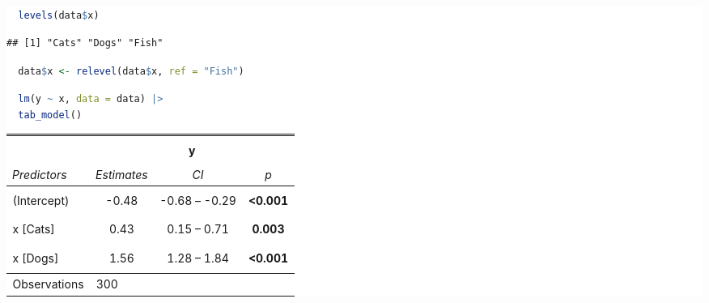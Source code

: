 </table>


``` r
  levels(data$x)
```

```
## [1] "Cats" "Dogs" "Fish"
```

``` r
  data$x <- relevel(data$x, ref = "Fish")
```


``` r
  lm(y ~ x, data = data) |>
  tab_model()
```

<table style="border-collapse:collapse; border:none;">
<tr>
<th style="border-top: double; text-align:center; font-style:normal; font-weight:bold; padding:0.2cm;  text-align:left; ">&nbsp;</th>
<th colspan="3" style="border-top: double; text-align:center; font-style:normal; font-weight:bold; padding:0.2cm; ">y</th>
</tr>
<tr>
<td style=" text-align:center; border-bottom:1px solid; font-style:italic; font-weight:normal;  text-align:left; ">Predictors</td>
<td style=" text-align:center; border-bottom:1px solid; font-style:italic; font-weight:normal;  ">Estimates</td>
<td style=" text-align:center; border-bottom:1px solid; font-style:italic; font-weight:normal;  ">CI</td>
<td style=" text-align:center; border-bottom:1px solid; font-style:italic; font-weight:normal;  ">p</td>
</tr>
<tr>
<td style=" padding:0.2cm; text-align:left; vertical-align:top; text-align:left; ">(Intercept)</td>
<td style=" padding:0.2cm; text-align:left; vertical-align:top; text-align:center;  ">&#45;0.48</td>
<td style=" padding:0.2cm; text-align:left; vertical-align:top; text-align:center;  ">&#45;0.68&nbsp;&ndash;&nbsp;-0.29</td>
<td style=" padding:0.2cm; text-align:left; vertical-align:top; text-align:center;  "><strong>&lt;0.001</strong></td>
</tr>
<tr>
<td style=" padding:0.2cm; text-align:left; vertical-align:top; text-align:left; ">x [Cats]</td>
<td style=" padding:0.2cm; text-align:left; vertical-align:top; text-align:center;  ">0.43</td>
<td style=" padding:0.2cm; text-align:left; vertical-align:top; text-align:center;  ">0.15&nbsp;&ndash;&nbsp;0.71</td>
<td style=" padding:0.2cm; text-align:left; vertical-align:top; text-align:center;  "><strong>0.003</strong></td>
</tr>
<tr>
<td style=" padding:0.2cm; text-align:left; vertical-align:top; text-align:left; ">x [Dogs]</td>
<td style=" padding:0.2cm; text-align:left; vertical-align:top; text-align:center;  ">1.56</td>
<td style=" padding:0.2cm; text-align:left; vertical-align:top; text-align:center;  ">1.28&nbsp;&ndash;&nbsp;1.84</td>
<td style=" padding:0.2cm; text-align:left; vertical-align:top; text-align:center;  "><strong>&lt;0.001</strong></td>
</tr>
<tr>
<td style=" padding:0.2cm; text-align:left; vertical-align:top; text-align:left; padding-top:0.1cm; padding-bottom:0.1cm; border-top:1px solid;">Observations</td>
<td style=" padding:0.2cm; text-align:left; vertical-align:top; padding-top:0.1cm; padding-bottom:0.1cm; text-align:left; border-top:1px solid;" colspan="3">300</td>